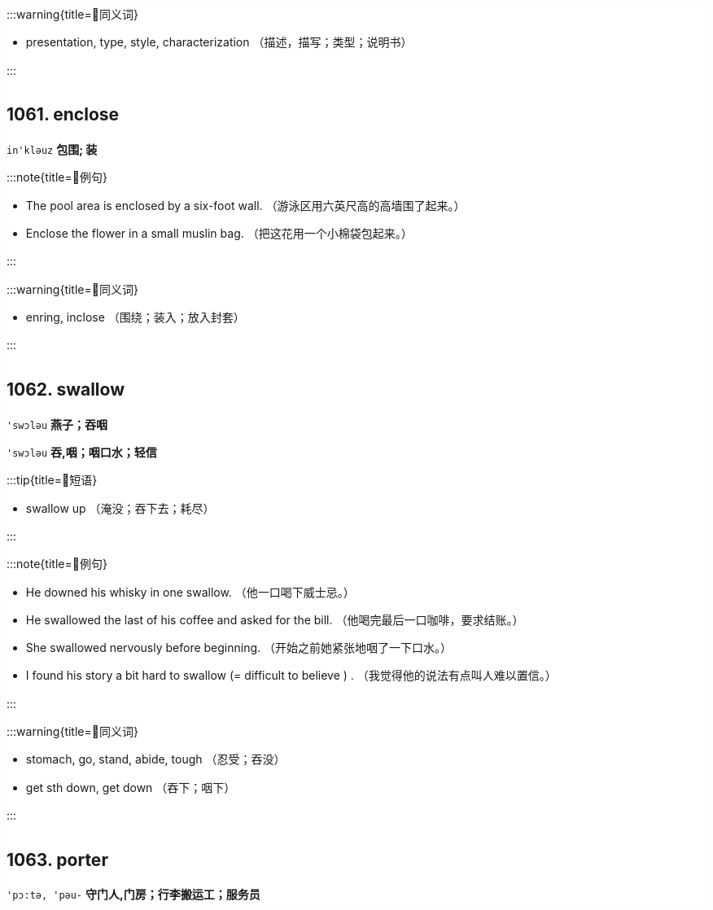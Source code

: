 :::warning{title=🤔同义词}

- presentation, type, style, characterization （描述，描写；类型；说明书）

:::


## 1061. enclose

`in'kləuz`  **包围; 装**

:::note{title=🎤例句}

- The pool area is enclosed by a six-foot wall. （游泳区用六英尺高的高墙围了起来。）

- Enclose the flower in a small muslin bag. （把这花用一个小棉袋包起来。）

:::

:::warning{title=🤔同义词}

- enring, inclose （围绕；装入；放入封套）

:::


## 1062. swallow

`'swɔləu`  **燕子；吞咽**

`'swɔləu`  **吞,咽；咽口水；轻信**

:::tip{title=🤩短语}

- swallow up （淹没；吞下去；耗尽）

:::

:::note{title=🎤例句}

- He downed his whisky in one swallow. （他一口喝下威士忌。）

- He swallowed the last of his coffee and asked for the bill. （他喝完最后一口咖啡，要求结账。）

- She swallowed nervously before beginning. （开始之前她紧张地咽了一下口水。）

- I found his story a bit hard to swallow (= difficult to believe ) . （我觉得他的说法有点叫人难以置信。）

:::

:::warning{title=🤔同义词}

- stomach, go, stand, abide, tough （忍受；吞没）

- get sth down, get down （吞下；咽下）

:::


## 1063. porter

`'pɔ:tə, 'pəu-`  **守门人,门房；行李搬运工；服务员**
